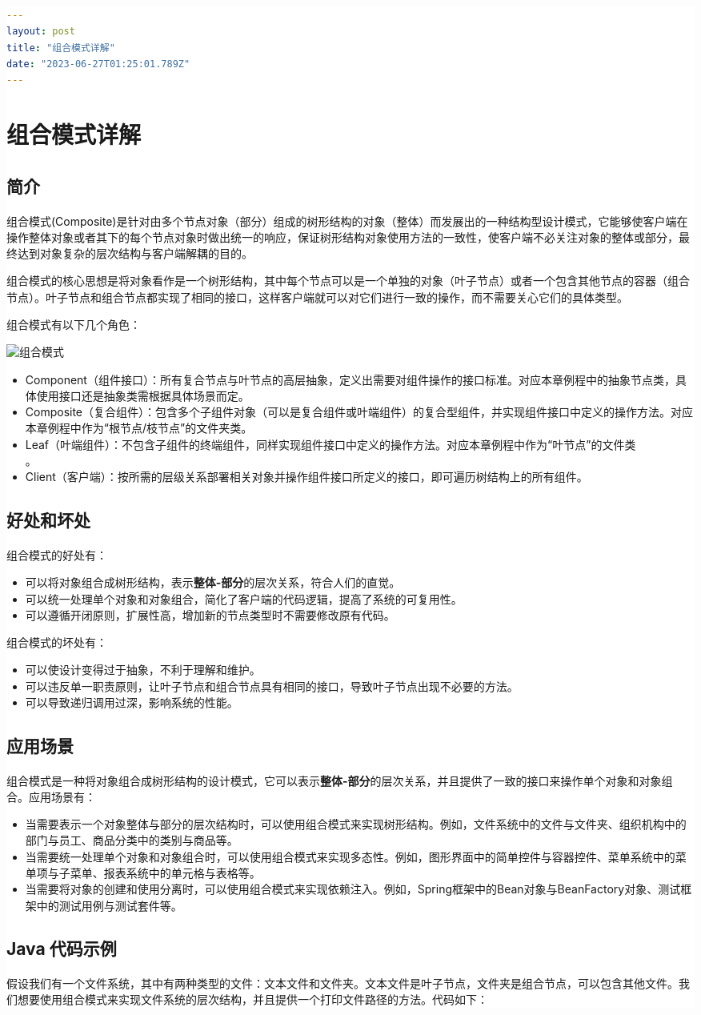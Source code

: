 ```yaml
---
layout: post
title: "组合模式详解"
date: "2023-06-27T01:25:01.789Z"
---
```

组合模式详解
======

简介
--

组合模式(Composite)是针对由多个节点对象（部分）组成的树形结构的对象（整体）而发展出的一种结构型设计模式，它能够使客户端在操作整体对象或者其下的每个节点对象时做出统一的响应，保证树形结构对象使用方法的一致性，使客户端不必关注对象的整体或部分，最终达到对象复杂的层次结构与客户端解耦的目的。

组合模式的核心思想是将对象看作是一个树形结构，其中每个节点可以是一个单独的对象（叶子节点）或者一个包含其他节点的容器（组合节点）。叶子节点和组合节点都实现了相同的接口，这样客户端就可以对它们进行一致的操作，而不需要关心它们的具体类型。

组合模式有以下几个角色：

![组合模式](https://files.mdnice.com/user/40549/9a5bc7ad-17e8-4663-9f81-a786cadb3e33.jpg)

*   Component（组件接口）：所有复合节点与叶节点的高层抽象，定义出需要对组件操作的接口标准。对应本章例程中的抽象节点类，具体使用接口还是抽象类需根据具体场景而定。
*   Composite（复合组件）：包含多个子组件对象（可以是复合组件或叶端组件）的复合型组件，并实现组件接口中定义的操作方法。对应本章例程中作为“根节点/枝节点”的文件夹类。
*   Leaf（叶端组件）：不包含子组件的终端组件，同样实现组件接口中定义的操作方法。对应本章例程中作为“叶节点”的文件类  
    。
*   Client（客户端）：按所需的层级关系部署相关对象并操作组件接口所定义的接口，即可遍历树结构上的所有组件。

好处和坏处
-----

组合模式的好处有：

*   可以将对象组合成树形结构，表示**整体-部分**的层次关系，符合人们的直觉。
*   可以统一处理单个对象和对象组合，简化了客户端的代码逻辑，提高了系统的可复用性。
*   可以遵循开闭原则，扩展性高，增加新的节点类型时不需要修改原有代码。

组合模式的坏处有：

*   可以使设计变得过于抽象，不利于理解和维护。
*   可以违反单一职责原则，让叶子节点和组合节点具有相同的接口，导致叶子节点出现不必要的方法。
*   可以导致递归调用过深，影响系统的性能。

应用场景
----

组合模式是一种将对象组合成树形结构的设计模式，它可以表示**整体-部分**的层次关系，并且提供了一致的接口来操作单个对象和对象组合。应用场景有：

*   当需要表示一个对象整体与部分的层次结构时，可以使用组合模式来实现树形结构。例如，文件系统中的文件与文件夹、组织机构中的部门与员工、商品分类中的类别与商品等。
*   当需要统一处理单个对象和对象组合时，可以使用组合模式来实现多态性。例如，图形界面中的简单控件与容器控件、菜单系统中的菜单项与子菜单、报表系统中的单元格与表格等。
*   当需要将对象的创建和使用分离时，可以使用组合模式来实现依赖注入。例如，Spring框架中的Bean对象与BeanFactory对象、测试框架中的测试用例与测试套件等。

Java 代码示例
---------

假设我们有一个文件系统，其中有两种类型的文件：文本文件和文件夹。文本文件是叶子节点，文件夹是组合节点，可以包含其他文件。我们想要使用组合模式来实现文件系统的层次结构，并且提供一个打印文件路径的方法。代码如下：
